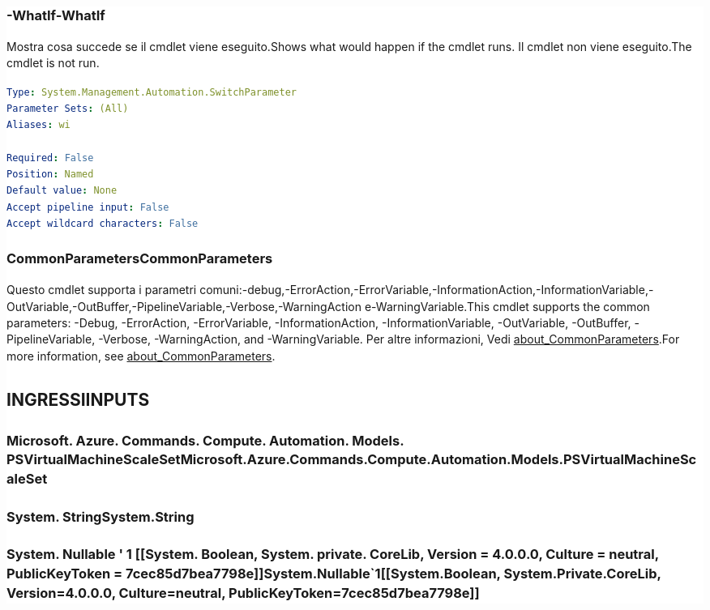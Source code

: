 ### <span data-ttu-id="0ef5f-144">-WhatIf</span><span class="sxs-lookup"><span data-stu-id="0ef5f-144">-WhatIf</span></span>
<span data-ttu-id="0ef5f-145">Mostra cosa succede se il cmdlet viene eseguito.</span><span class="sxs-lookup"><span data-stu-id="0ef5f-145">Shows what would happen if the cmdlet runs.</span></span> <span data-ttu-id="0ef5f-146">Il cmdlet non viene eseguito.</span><span class="sxs-lookup"><span data-stu-id="0ef5f-146">The cmdlet is not run.</span></span>

```yaml
Type: System.Management.Automation.SwitchParameter
Parameter Sets: (All)
Aliases: wi

Required: False
Position: Named
Default value: None
Accept pipeline input: False
Accept wildcard characters: False
```

### <span data-ttu-id="0ef5f-147">CommonParameters</span><span class="sxs-lookup"><span data-stu-id="0ef5f-147">CommonParameters</span></span>
<span data-ttu-id="0ef5f-148">Questo cmdlet supporta i parametri comuni:-debug,-ErrorAction,-ErrorVariable,-InformationAction,-InformationVariable,-OutVariable,-OutBuffer,-PipelineVariable,-Verbose,-WarningAction e-WarningVariable.</span><span class="sxs-lookup"><span data-stu-id="0ef5f-148">This cmdlet supports the common parameters: -Debug, -ErrorAction, -ErrorVariable, -InformationAction, -InformationVariable, -OutVariable, -OutBuffer, -PipelineVariable, -Verbose, -WarningAction, and -WarningVariable.</span></span> <span data-ttu-id="0ef5f-149">Per altre informazioni, Vedi [about_CommonParameters](http://go.microsoft.com/fwlink/?LinkID=113216).</span><span class="sxs-lookup"><span data-stu-id="0ef5f-149">For more information, see [about_CommonParameters](http://go.microsoft.com/fwlink/?LinkID=113216).</span></span>

## <span data-ttu-id="0ef5f-150">INGRESSI</span><span class="sxs-lookup"><span data-stu-id="0ef5f-150">INPUTS</span></span>

### <span data-ttu-id="0ef5f-151">Microsoft. Azure. Commands. Compute. Automation. Models. PSVirtualMachineScaleSet</span><span class="sxs-lookup"><span data-stu-id="0ef5f-151">Microsoft.Azure.Commands.Compute.Automation.Models.PSVirtualMachineScaleSet</span></span>

### <span data-ttu-id="0ef5f-152">System. String</span><span class="sxs-lookup"><span data-stu-id="0ef5f-152">System.String</span></span>

### <span data-ttu-id="0ef5f-153">System. Nullable ' 1 [[System. Boolean, System. private. CoreLib, Version = 4.0.0.0, Culture = neutral, PublicKeyToken = 7cec85d7bea7798e]]</span><span class="sxs-lookup"><span data-stu-id="0ef5f-153">System.Nullable\`1[[System.Boolean, System.Private.CoreLib, Version=4.0.0.0, Culture=neutral, PublicKeyToken=7cec85d7bea7798e]]</span></span>
